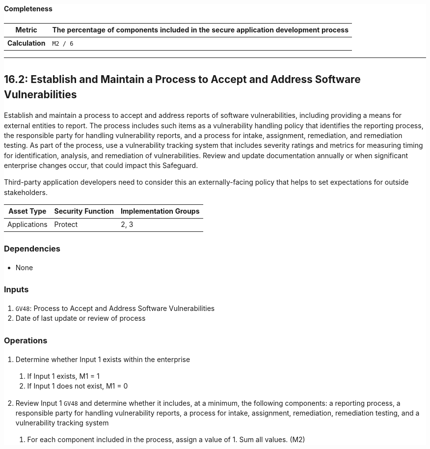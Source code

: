 #### Completeness

| **Metric**      | The percentage of components included in the secure application development process |
|-----------------|---------------------------------------------------------------------------------------|
| **Calculation** | `M2 / 6`                                                                              |

---------------------------------------------------------------------------

## 16.2: Establish and Maintain a Process to Accept and Address Software Vulnerabilities

Establish and maintain a process to accept and address reports of software
vulnerabilities, including providing a means for external entities to
report. The process includes such items as a vulnerability
handling policy that identifies the reporting process, the responsible party for
handling vulnerability reports, and a process for intake, assignment,
remediation, and remediation testing. As part of the process, use a
vulnerability tracking system that includes severity ratings and
metrics for measuring timing for identification, analysis, and
remediation of vulnerabilities. Review and update documentation
annually or when significant enterprise changes occur, that could impact
this Safeguard.

Third-party application developers need to consider this an
externally-facing policy that helps to set expectations for outside
stakeholders.

| Asset Type     | Security Function   | Implementation Groups |
| -------------- | ------------------- | --------------------- |
| Applications   | Protect             | 2, 3                  |

### Dependencies

-   None

### Inputs

1.  `GV48`: Process to Accept and Address Software Vulnerabilities
2.  Date of last update or review of process

### Operations

1. Determine whether Input 1 exists within the enterprise

    1.  If Input 1 exists, M1 = 1
    2.  If Input 1 does not exist, M1 = 0

2. Review Input 1 `GV48` and determine whether it includes, at a minimum, the following components: a reporting process, a responsible party for handling vulnerability reports, a process for intake, assignment, remediation, remediation testing, and a vulnerability tracking system

    1.  For each component included in the process, assign a value of 1. Sum all values. (M2)
